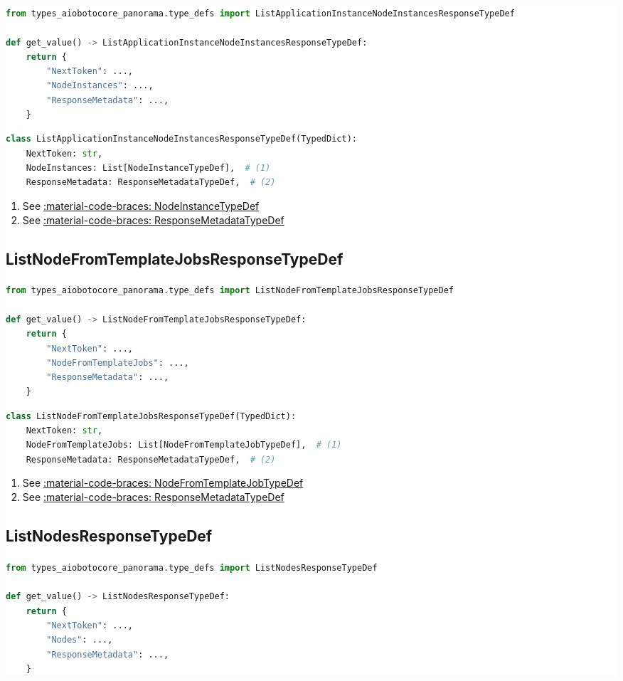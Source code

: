 ```python title="Usage Example"
from types_aiobotocore_panorama.type_defs import ListApplicationInstanceNodeInstancesResponseTypeDef

def get_value() -> ListApplicationInstanceNodeInstancesResponseTypeDef:
    return {
        "NextToken": ...,
        "NodeInstances": ...,
        "ResponseMetadata": ...,
    }
```

```python title="Definition"
class ListApplicationInstanceNodeInstancesResponseTypeDef(TypedDict):
    NextToken: str,
    NodeInstances: List[NodeInstanceTypeDef],  # (1)
    ResponseMetadata: ResponseMetadataTypeDef,  # (2)
```

1. See [:material-code-braces: NodeInstanceTypeDef](./type_defs.md#nodeinstancetypedef) 
2. See [:material-code-braces: ResponseMetadataTypeDef](./type_defs.md#responsemetadatatypedef) 
## ListNodeFromTemplateJobsResponseTypeDef

```python title="Usage Example"
from types_aiobotocore_panorama.type_defs import ListNodeFromTemplateJobsResponseTypeDef

def get_value() -> ListNodeFromTemplateJobsResponseTypeDef:
    return {
        "NextToken": ...,
        "NodeFromTemplateJobs": ...,
        "ResponseMetadata": ...,
    }
```

```python title="Definition"
class ListNodeFromTemplateJobsResponseTypeDef(TypedDict):
    NextToken: str,
    NodeFromTemplateJobs: List[NodeFromTemplateJobTypeDef],  # (1)
    ResponseMetadata: ResponseMetadataTypeDef,  # (2)
```

1. See [:material-code-braces: NodeFromTemplateJobTypeDef](./type_defs.md#nodefromtemplatejobtypedef) 
2. See [:material-code-braces: ResponseMetadataTypeDef](./type_defs.md#responsemetadatatypedef) 
## ListNodesResponseTypeDef

```python title="Usage Example"
from types_aiobotocore_panorama.type_defs import ListNodesResponseTypeDef

def get_value() -> ListNodesResponseTypeDef:
    return {
        "NextToken": ...,
        "Nodes": ...,
        "ResponseMetadata": ...,
    }
```
